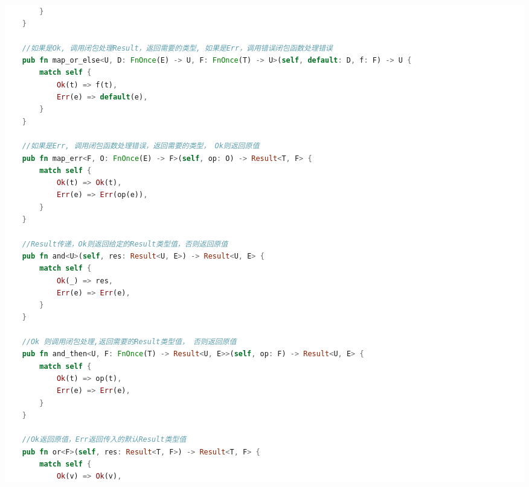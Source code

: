 ```rust
        }
    }

    //如果是Ok, 调用闭包处理Result，返回需要的类型, 如果是Err，调用错误闭包函数处理错误
    pub fn map_or_else<U, D: FnOnce(E) -> U, F: FnOnce(T) -> U>(self, default: D, f: F) -> U {
        match self {
            Ok(t) => f(t),
            Err(e) => default(e),
        }
    }

    //如果是Err, 调用闭包函数处理错误，返回需要的类型， Ok则返回原值
    pub fn map_err<F, O: FnOnce(E) -> F>(self, op: O) -> Result<T, F> {
        match self {
            Ok(t) => Ok(t),
            Err(e) => Err(op(e)),
        }
    }

    //Result传递，Ok则返回给定的Result类型值，否则返回原值
    pub fn and<U>(self, res: Result<U, E>) -> Result<U, E> {
        match self {
            Ok(_) => res,
            Err(e) => Err(e),
        }
    }

    //Ok 则调用闭包处理,返回需要的Result类型值， 否则返回原值
    pub fn and_then<U, F: FnOnce(T) -> Result<U, E>>(self, op: F) -> Result<U, E> {
        match self {
            Ok(t) => op(t),
            Err(e) => Err(e),
        }
    }

    //Ok返回原值，Err返回传入的默认Result类型值
    pub fn or<F>(self, res: Result<T, F>) -> Result<T, F> {
        match self {
            Ok(v) => Ok(v),
